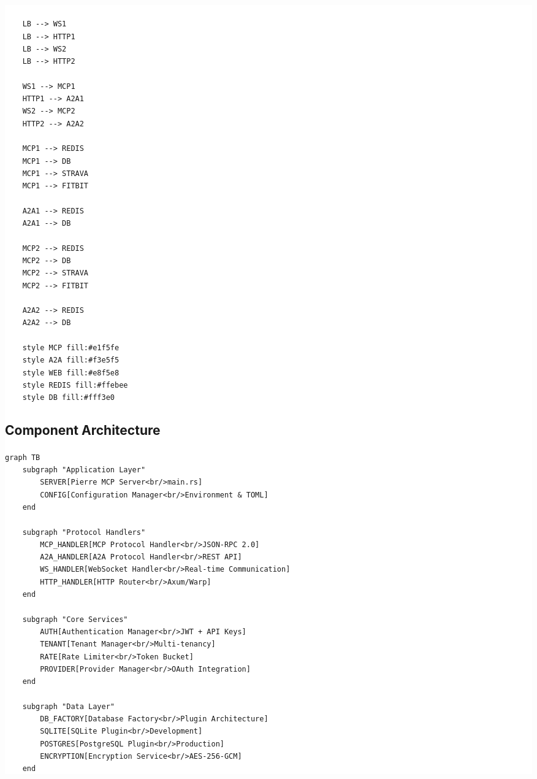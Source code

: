 ```mermaid

    LB --> WS1
    LB --> HTTP1
    LB --> WS2
    LB --> HTTP2

    WS1 --> MCP1
    HTTP1 --> A2A1
    WS2 --> MCP2
    HTTP2 --> A2A2

    MCP1 --> REDIS
    MCP1 --> DB
    MCP1 --> STRAVA
    MCP1 --> FITBIT

    A2A1 --> REDIS
    A2A1 --> DB

    MCP2 --> REDIS
    MCP2 --> DB
    MCP2 --> STRAVA
    MCP2 --> FITBIT

    A2A2 --> REDIS
    A2A2 --> DB

    style MCP fill:#e1f5fe
    style A2A fill:#f3e5f5
    style WEB fill:#e8f5e8
    style REDIS fill:#ffebee
    style DB fill:#fff3e0
```

## Component Architecture

```mermaid
graph TB
    subgraph "Application Layer"
        SERVER[Pierre MCP Server<br/>main.rs]
        CONFIG[Configuration Manager<br/>Environment & TOML]
    end

    subgraph "Protocol Handlers"
        MCP_HANDLER[MCP Protocol Handler<br/>JSON-RPC 2.0]
        A2A_HANDLER[A2A Protocol Handler<br/>REST API]
        WS_HANDLER[WebSocket Handler<br/>Real-time Communication]
        HTTP_HANDLER[HTTP Router<br/>Axum/Warp]
    end

    subgraph "Core Services"
        AUTH[Authentication Manager<br/>JWT + API Keys]
        TENANT[Tenant Manager<br/>Multi-tenancy]
        RATE[Rate Limiter<br/>Token Bucket]
        PROVIDER[Provider Manager<br/>OAuth Integration]
    end

    subgraph "Data Layer"
        DB_FACTORY[Database Factory<br/>Plugin Architecture]
        SQLITE[SQLite Plugin<br/>Development]
        POSTGRES[PostgreSQL Plugin<br/>Production]
        ENCRYPTION[Encryption Service<br/>AES-256-GCM]
    end
```